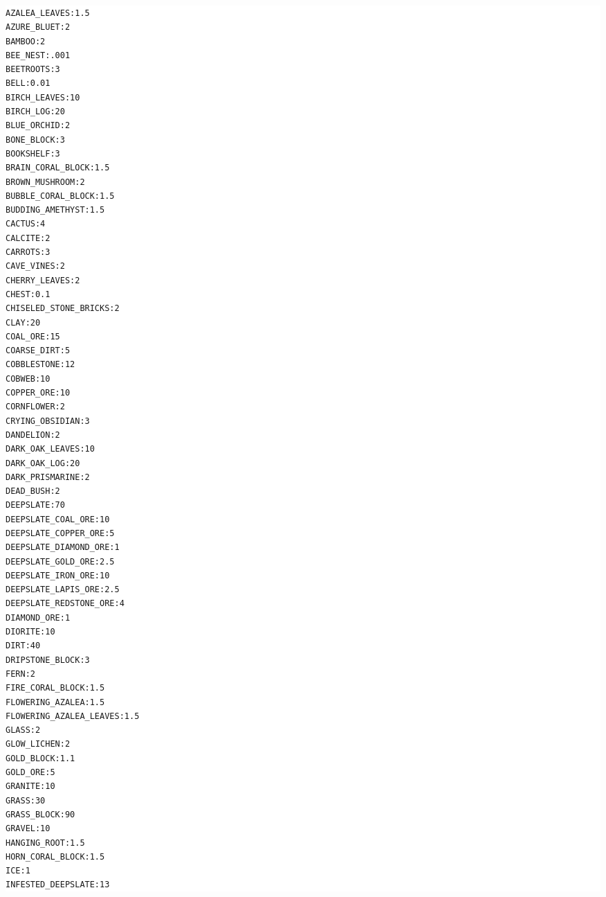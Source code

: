 ```
AZALEA_LEAVES:1.5
AZURE_BLUET:2
BAMBOO:2
BEE_NEST:.001
BEETROOTS:3
BELL:0.01
BIRCH_LEAVES:10
BIRCH_LOG:20
BLUE_ORCHID:2
BONE_BLOCK:3
BOOKSHELF:3
BRAIN_CORAL_BLOCK:1.5
BROWN_MUSHROOM:2
BUBBLE_CORAL_BLOCK:1.5
BUDDING_AMETHYST:1.5
CACTUS:4
CALCITE:2
CARROTS:3
CAVE_VINES:2
CHERRY_LEAVES:2
CHEST:0.1
CHISELED_STONE_BRICKS:2
CLAY:20
COAL_ORE:15
COARSE_DIRT:5
COBBLESTONE:12
COBWEB:10
COPPER_ORE:10
CORNFLOWER:2
CRYING_OBSIDIAN:3
DANDELION:2
DARK_OAK_LEAVES:10
DARK_OAK_LOG:20
DARK_PRISMARINE:2
DEAD_BUSH:2
DEEPSLATE:70
DEEPSLATE_COAL_ORE:10
DEEPSLATE_COPPER_ORE:5
DEEPSLATE_DIAMOND_ORE:1
DEEPSLATE_GOLD_ORE:2.5
DEEPSLATE_IRON_ORE:10
DEEPSLATE_LAPIS_ORE:2.5
DEEPSLATE_REDSTONE_ORE:4
DIAMOND_ORE:1
DIORITE:10
DIRT:40
DRIPSTONE_BLOCK:3
FERN:2
FIRE_CORAL_BLOCK:1.5
FLOWERING_AZALEA:1.5
FLOWERING_AZALEA_LEAVES:1.5
GLASS:2
GLOW_LICHEN:2
GOLD_BLOCK:1.1
GOLD_ORE:5
GRANITE:10
GRASS:30
GRASS_BLOCK:90
GRAVEL:10
HANGING_ROOT:1.5
HORN_CORAL_BLOCK:1.5
ICE:1
INFESTED_DEEPSLATE:13
```